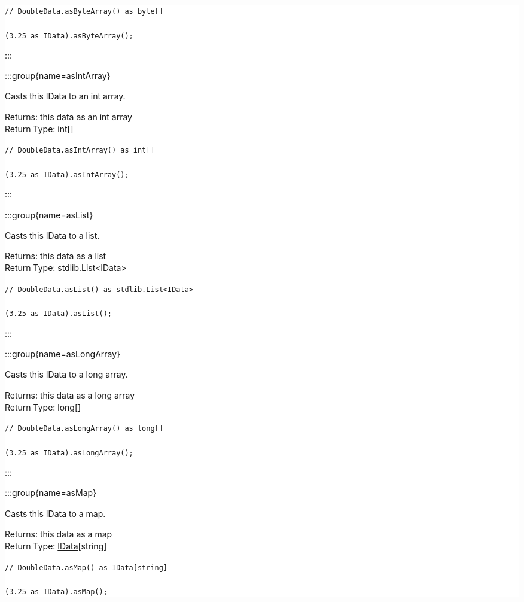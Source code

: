 ```zenscript
// DoubleData.asByteArray() as byte[]

(3.25 as IData).asByteArray();
```

:::

:::group{name=asIntArray}

Casts this IData to an int array.

Returns: this data as an int array  
Return Type: int[]

```zenscript
// DoubleData.asIntArray() as int[]

(3.25 as IData).asIntArray();
```

:::

:::group{name=asList}

Casts this IData to a list.

Returns: this data as a list  
Return Type: stdlib.List&lt;[IData](/vanilla/api/data/IData)&gt;

```zenscript
// DoubleData.asList() as stdlib.List<IData>

(3.25 as IData).asList();
```

:::

:::group{name=asLongArray}

Casts this IData to a long array.

Returns: this data as a long array  
Return Type: long[]

```zenscript
// DoubleData.asLongArray() as long[]

(3.25 as IData).asLongArray();
```

:::

:::group{name=asMap}

Casts this IData to a map.

Returns: this data as a map  
Return Type: [IData](/vanilla/api/data/IData)[string]

```zenscript
// DoubleData.asMap() as IData[string]

(3.25 as IData).asMap();
```
